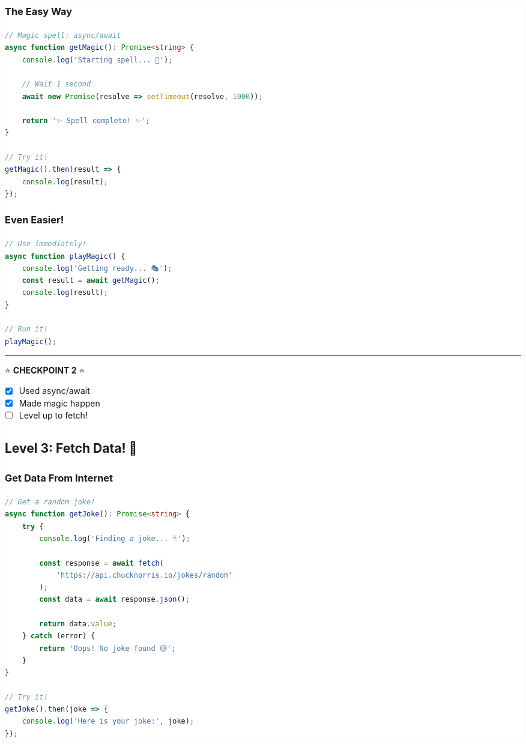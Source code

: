 ### The Easy Way
```typescript
// Magic spell: async/await
async function getMagic(): Promise<string> {
    console.log('Starting spell... 🔮');
    
    // Wait 1 second
    await new Promise(resolve => setTimeout(resolve, 1000));
    
    return '✨ Spell complete! ✨';
}

// Try it!
getMagic().then(result => {
    console.log(result);
});
```

### Even Easier!
```typescript
// Use immediately!
async function playMagic() {
    console.log('Getting ready... 🎭');
    const result = await getMagic();
    console.log(result);
}

// Run it!
playMagic();
```

---
⭐ **CHECKPOINT 2** ⭐
- [x] Used async/await
- [x] Made magic happen
- [ ] Level up to fetch!

## Level 3: Fetch Data! 🎣

### Get Data From Internet
```typescript
// Get a random joke!
async function getJoke(): Promise<string> {
    try {
        console.log('Finding a joke... 🃏');
        
        const response = await fetch(
            'https://api.chucknorris.io/jokes/random'
        );
        const data = await response.json();
        
        return data.value;
    } catch (error) {
        return 'Oops! No joke found 😅';
    }
}

// Try it!
getJoke().then(joke => {
    console.log('Here is your joke:', joke);
});
```
